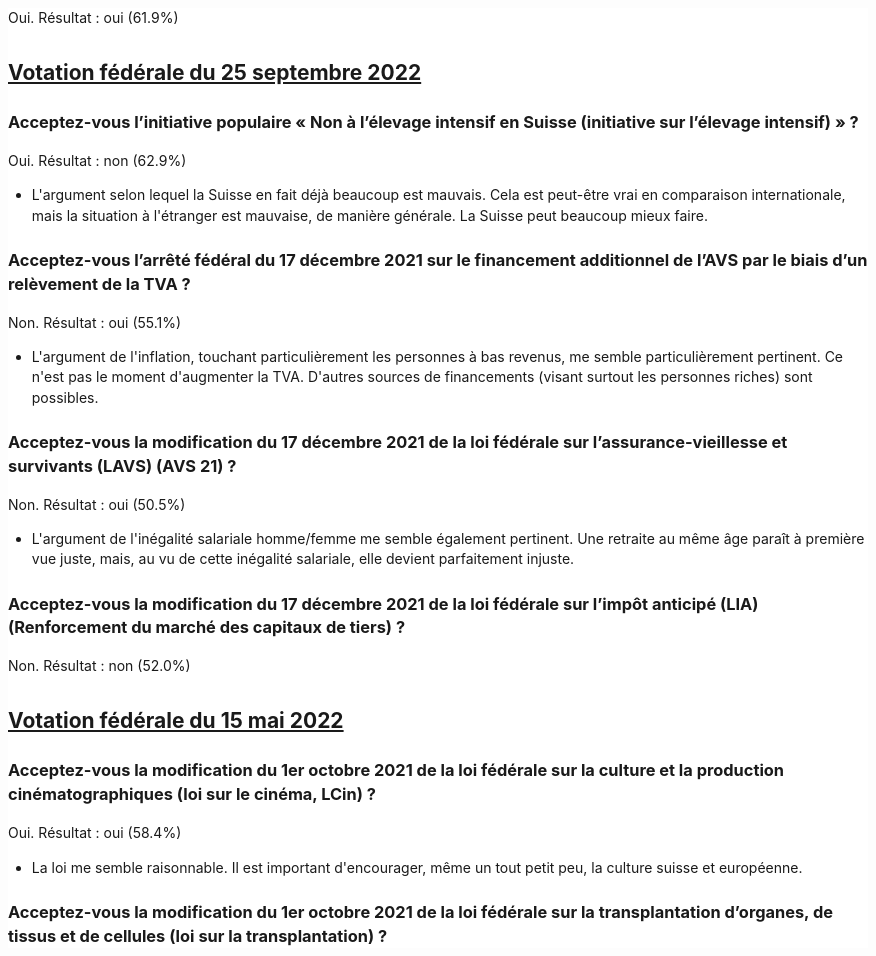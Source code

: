 Oui. Résultat : oui (61.9%)

## [Votation fédérale du 25 septembre 2022](https://www.admin.ch/gov/fr/accueil/documentation/votations/20220925.html)

### Acceptez-vous l’initiative populaire « Non à l’élevage intensif en Suisse (initiative sur l’élevage intensif) » ?

Oui. Résultat : non (62.9%)

- L'argument selon lequel la Suisse en fait déjà beaucoup est mauvais. Cela est peut-être vrai en comparaison internationale, mais la situation à l'étranger est mauvaise, de manière générale. La Suisse peut beaucoup mieux faire.

### Acceptez-vous l’arrêté fédéral du 17 décembre 2021 sur le financement additionnel de l’AVS par le biais d’un relèvement de la TVA ?

Non. Résultat : oui (55.1%)

- L'argument de l'inflation, touchant particulièrement les personnes à bas revenus, me semble particulièrement pertinent. Ce n'est pas le moment d'augmenter la TVA. D'autres sources de financements (visant surtout les personnes riches) sont possibles.

### Acceptez-vous la modification du 17 décembre 2021 de la loi fédérale sur l’assurance-vieillesse et survivants (LAVS) (AVS 21) ?

Non. Résultat : oui (50.5%)

- L'argument de l'inégalité salariale homme/femme me semble également pertinent. Une retraite au même âge paraît à première vue juste, mais, au vu de cette inégalité salariale, elle devient parfaitement injuste.

### Acceptez-vous la modification du 17 décembre 2021 de la loi fédérale sur l’impôt anticipé (LIA) (Renforcement du marché des capitaux de tiers) ?

Non. Résultat : non (52.0%)

## [Votation fédérale du 15 mai 2022](https://www.admin.ch/gov/fr/accueil/documentation/votations/20220515.html)

### Acceptez-vous la modification du 1er octobre 2021 de la loi fédérale sur la culture et la production cinématographiques (loi sur le cinéma, LCin) ?

Oui. Résultat : oui (58.4%)

- La loi me semble raisonnable. Il est important d'encourager, même un tout petit peu, la culture suisse et européenne.

### Acceptez-vous la modification du 1er octobre 2021 de la loi fédérale sur la transplantation d’organes, de tissus et de cellules (loi sur la transplantation) ?
